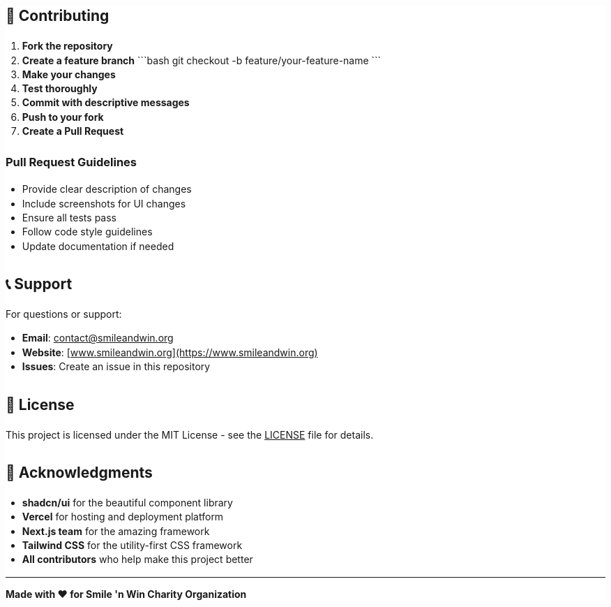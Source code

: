 ## 🤝 Contributing

1. **Fork the repository**
2. **Create a feature branch**
   \`\`\`bash
   git checkout -b feature/your-feature-name
   \`\`\`
3. **Make your changes**
4. **Test thoroughly**
5. **Commit with descriptive messages**
6. **Push to your fork**
7. **Create a Pull Request**

### Pull Request Guidelines

- Provide clear description of changes
- Include screenshots for UI changes
- Ensure all tests pass
- Follow code style guidelines
- Update documentation if needed

## 📞 Support

For questions or support:

- **Email**: [contact@smileandwin.org](mailto:contact@smileandwin.org)
- **Website**: [www.smileandwin.org](https://www.smileandwin.org)
- **Issues**: Create an issue in this repository

## 📄 License

This project is licensed under the MIT License - see the [LICENSE](LICENSE) file for details.

## 🙏 Acknowledgments

- **shadcn/ui** for the beautiful component library
- **Vercel** for hosting and deployment platform
- **Next.js team** for the amazing framework
- **Tailwind CSS** for the utility-first CSS framework
- **All contributors** who help make this project better

---

**Made with ❤️ for Smile 'n Win Charity Organization**

